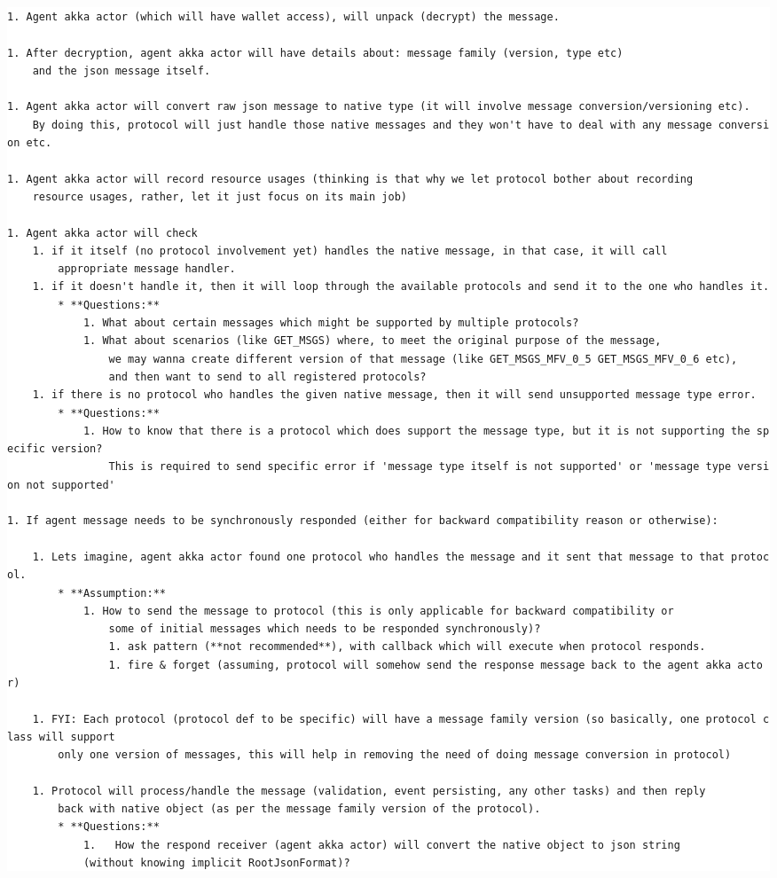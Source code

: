     1. Agent akka actor (which will have wallet access), will unpack (decrypt) the message.

    1. After decryption, agent akka actor will have details about: message family (version, type etc) 
        and the json message itself.

    1. Agent akka actor will convert raw json message to native type (it will involve message conversion/versioning etc). 
        By doing this, protocol will just handle those native messages and they won't have to deal with any message conversion etc.

    1. Agent akka actor will record resource usages (thinking is that why we let protocol bother about recording 
        resource usages, rather, let it just focus on its main job)

    1. Agent akka actor will check
        1. if it itself (no protocol involvement yet) handles the native message, in that case, it will call 
            appropriate message handler.
        1. if it doesn't handle it, then it will loop through the available protocols and send it to the one who handles it.
            * **Questions:** 
                1. What about certain messages which might be supported by multiple protocols?
                1. What about scenarios (like GET_MSGS) where, to meet the original purpose of the message, 
                    we may wanna create different version of that message (like GET_MSGS_MFV_0_5 GET_MSGS_MFV_0_6 etc), 
                    and then want to send to all registered protocols? 
        1. if there is no protocol who handles the given native message, then it will send unsupported message type error.
            * **Questions:**
                1. How to know that there is a protocol which does support the message type, but it is not supporting the specific version?
                    This is required to send specific error if 'message type itself is not supported' or 'message type version not supported'

    1. If agent message needs to be synchronously responded (either for backward compatibility reason or otherwise): 
    
        1. Lets imagine, agent akka actor found one protocol who handles the message and it sent that message to that protocol.
            * **Assumption:**
                1. How to send the message to protocol (this is only applicable for backward compatibility or 
                    some of initial messages which needs to be responded synchronously)?
                    1. ask pattern (**not recommended**), with callback which will execute when protocol responds.
                    1. fire & forget (assuming, protocol will somehow send the response message back to the agent akka actor)

        1. FYI: Each protocol (protocol def to be specific) will have a message family version (so basically, one protocol class will support 
            only one version of messages, this will help in removing the need of doing message conversion in protocol)
    
        1. Protocol will process/handle the message (validation, event persisting, any other tasks) and then reply 
            back with native object (as per the message family version of the protocol).
            * **Questions:**  
                1.   How the respond receiver (agent akka actor) will convert the native object to json string 
                (without knowing implicit RootJsonFormat)?
    